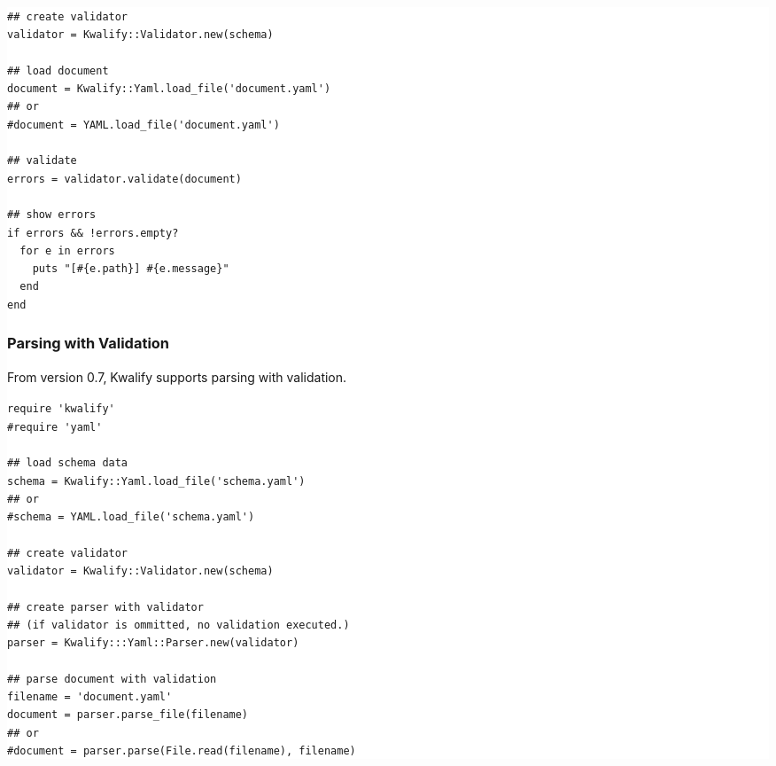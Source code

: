     ## create validator
    validator = Kwalify::Validator.new(schema)
    
    ## load document
    document = Kwalify::Yaml.load_file('document.yaml')
    ## or
    #document = YAML.load_file('document.yaml')
    
    ## validate
    errors = validator.validate(document)
    
    ## show errors
    if errors && !errors.empty?
      for e in errors
        puts "[#{e.path}] #{e.message}"
      end
    end
    

  

### Parsing with Validation

From version 0.7, Kwalify supports parsing with validation.

    
    
    require 'kwalify'
    #require 'yaml'
    
    ## load schema data
    schema = Kwalify::Yaml.load_file('schema.yaml')
    ## or
    #schema = YAML.load_file('schema.yaml')
    
    ## create validator
    validator = Kwalify::Validator.new(schema)
    
    ## create parser with validator
    ## (if validator is ommitted, no validation executed.)
    parser = Kwalify:::Yaml::Parser.new(validator)
    
    ## parse document with validation
    filename = 'document.yaml'
    document = parser.parse_file(filename)
    ## or
    #document = parser.parse(File.read(filename), filename)
    